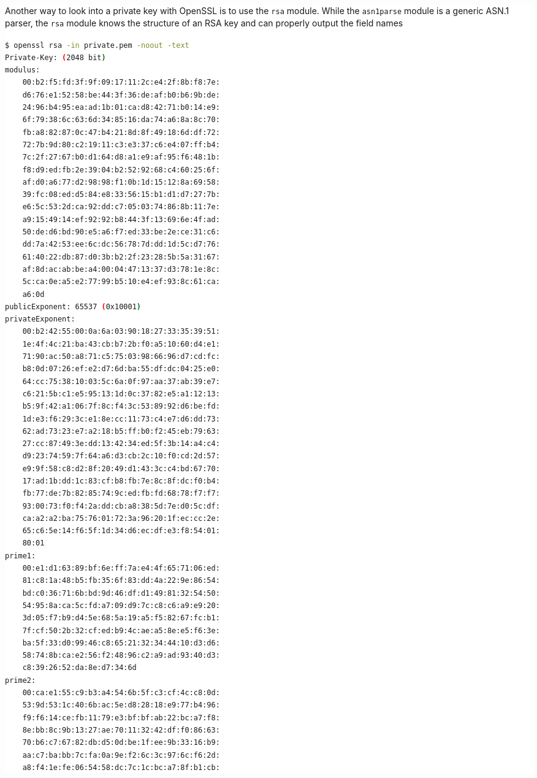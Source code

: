 Another way to look into a private key with OpenSSL is to use the `rsa` module. While the `asn1parse` module is a generic ASN.1 parser, the `rsa` module knows the structure of an RSA key and can properly output the field names

``` bash
$ openssl rsa -in private.pem -noout -text
Private-Key: (2048 bit)
modulus:
    00:b2:f5:fd:3f:9f:09:17:11:2c:e4:2f:8b:f8:7e:
    d6:76:e1:52:58:be:44:3f:36:de:af:b0:b6:9b:de:
    24:96:b4:95:ea:ad:1b:01:ca:d8:42:71:b0:14:e9:
    6f:79:38:6c:63:6d:34:85:16:da:74:a6:8a:8c:70:
    fb:a8:82:87:0c:47:b4:21:8d:8f:49:18:6d:df:72:
    72:7b:9d:80:c2:19:11:c3:e3:37:c6:e4:07:ff:b4:
    7c:2f:27:67:b0:d1:64:d8:a1:e9:af:95:f6:48:1b:
    f8:d9:ed:fb:2e:39:04:b2:52:92:68:c4:60:25:6f:
    af:d0:a6:77:d2:98:98:f1:0b:1d:15:12:8a:69:58:
    39:fc:08:ed:d5:84:e8:33:56:15:b1:d1:d7:27:7b:
    e6:5c:53:2d:ca:92:dd:c7:05:03:74:86:8b:11:7e:
    a9:15:49:14:ef:92:92:b8:44:3f:13:69:6e:4f:ad:
    50:de:d6:bd:90:e5:a6:f7:ed:33:be:2e:ce:31:c6:
    dd:7a:42:53:ee:6c:dc:56:78:7d:dd:1d:5c:d7:76:
    61:40:22:db:87:d0:3b:b2:2f:23:28:5b:5a:31:67:
    af:8d:ac:ab:be:a4:00:04:47:13:37:d3:78:1e:8c:
    5c:ca:0e:a5:e2:77:99:b5:10:e4:ef:93:8c:61:ca:
    a6:0d
publicExponent: 65537 (0x10001)
privateExponent:
    00:b2:42:55:00:0a:6a:03:90:18:27:33:35:39:51:
    1e:4f:4c:21:ba:43:cb:b7:2b:f0:a5:10:60:d4:e1:
    71:90:ac:50:a8:71:c5:75:03:98:66:96:d7:cd:fc:
    b8:0d:07:26:ef:e2:d7:6d:ba:55:df:dc:04:25:e0:
    64:cc:75:38:10:03:5c:6a:0f:97:aa:37:ab:39:e7:
    c6:21:5b:c1:e5:95:13:1d:0c:37:82:e5:a1:12:13:
    b5:9f:42:a1:06:7f:8c:f4:3c:53:89:92:d6:be:fd:
    1d:e3:f6:29:3c:e1:8e:cc:11:73:c4:e7:d6:dd:73:
    62:ad:73:23:e7:a2:18:b5:ff:b0:f2:45:eb:79:63:
    27:cc:87:49:3e:dd:13:42:34:ed:5f:3b:14:a4:c4:
    d9:23:74:59:7f:64:a6:d3:cb:2c:10:f0:cd:2d:57:
    e9:9f:58:c8:d2:8f:20:49:d1:43:3c:c4:bd:67:70:
    17:ad:1b:dd:1c:83:cf:b8:fb:7e:8c:8f:dc:f0:b4:
    fb:77:de:7b:82:85:74:9c:ed:fb:fd:68:78:f7:f7:
    93:00:73:f0:f4:2a:dd:cb:a8:38:5d:7e:d0:5c:df:
    ca:a2:a2:ba:75:76:01:72:3a:96:20:1f:ec:cc:2e:
    65:c6:5e:14:f6:5f:1d:34:d6:ec:df:e3:f8:54:01:
    80:01
prime1:
    00:e1:d1:63:89:bf:6e:ff:7a:e4:4f:65:71:06:ed:
    81:c8:1a:48:b5:fb:35:6f:83:dd:4a:22:9e:86:54:
    bd:c0:36:71:6b:bd:9d:46:df:d1:49:81:32:54:50:
    54:95:8a:ca:5c:fd:a7:09:d9:7c:c8:c6:a9:e9:20:
    3d:05:f7:b9:d4:5e:68:5a:19:a5:f5:82:67:fc:b1:
    7f:cf:50:2b:32:cf:ed:b9:4c:ae:a5:8e:e5:f6:3e:
    ba:5f:33:d0:99:46:c8:65:21:32:34:44:10:d3:d6:
    58:74:8b:ca:e2:56:f2:48:96:c2:a9:ad:93:40:d3:
    c8:39:26:52:da:8e:d7:34:6d
prime2:
    00:ca:e1:55:c9:b3:a4:54:6b:5f:c3:cf:4c:c8:0d:
    53:9d:53:1c:40:6b:ac:5e:d8:28:18:e9:77:b4:96:
    f9:f6:14:ce:fb:11:79:e3:bf:bf:ab:22:bc:a7:f8:
    8e:bb:8c:9b:13:27:ae:70:11:32:42:df:f0:86:63:
    70:b6:c7:67:82:db:d5:0d:be:1f:ee:9b:33:16:b9:
    aa:c7:ba:bb:7c:fa:0a:9e:f2:6c:3c:97:6c:f6:2d:
    a8:f4:1e:fe:06:54:58:dc:7c:1c:bc:a7:8f:b1:cb:
```